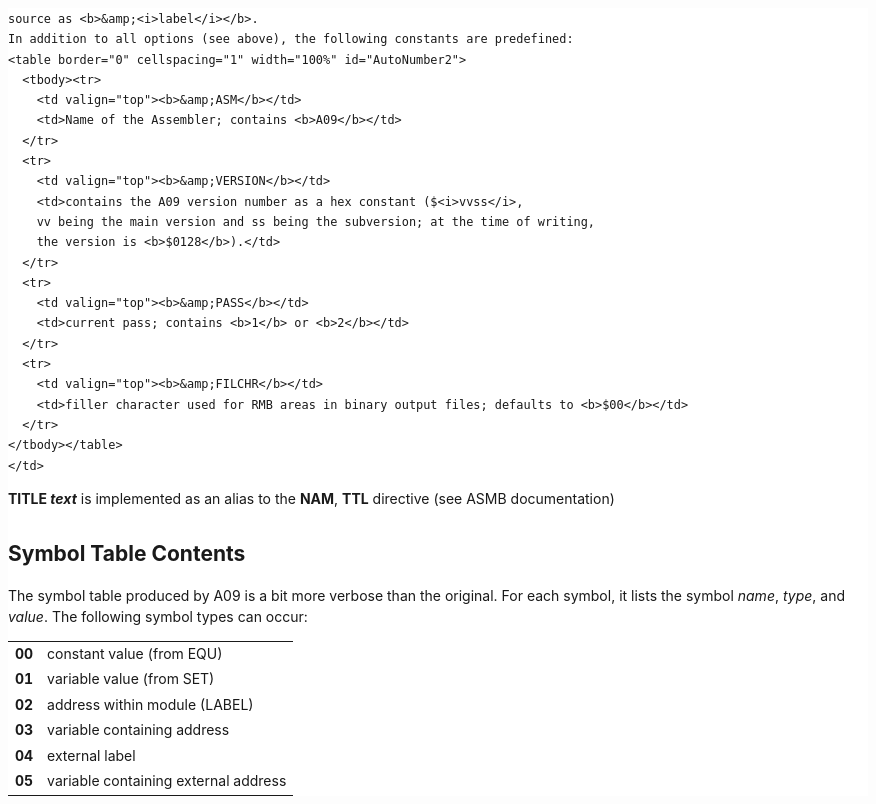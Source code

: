     source as <b>&amp;<i>label</i></b>.
    In addition to all options (see above), the following constants are predefined:
    <table border="0" cellspacing="1" width="100%" id="AutoNumber2">
      <tbody><tr>
        <td valign="top"><b>&amp;ASM</b></td>
        <td>Name of the Assembler; contains <b>A09</b></td>
      </tr>
      <tr>
        <td valign="top"><b>&amp;VERSION</b></td>
        <td>contains the A09 version number as a hex constant ($<i>vvss</i>, 
        vv being the main version and ss being the subversion; at the time of writing,
		the version is <b>$0128</b>).</td>
      </tr>
      <tr>
        <td valign="top"><b>&amp;PASS</b></td>
        <td>current pass; contains <b>1</b> or <b>2</b></td>
      </tr>
      <tr>
        <td valign="top"><b>&amp;FILCHR</b></td>
        <td>filler character used for RMB areas in binary output files; defaults to <b>$00</b></td>
      </tr>
    </tbody></table>
    </td>
  </tr>
  <tr>
    <td valign="top"><b>TITLE <i>text</i></b></td>
    <td valign="top">is implemented as an alias to the <b>NAM</b>, <b>TTL</b> directive (see 
    ASMB documentation)</td>
  </tr>
</tbody></table>

## Symbol Table Contents

The symbol table produced by A09 is a bit more verbose than the original. For 
each symbol, it lists the symbol<i> name</i>,<i> type</i>, and <i>value</i>. The 
following symbol types can occur:


<table border="0" cellspacing="1" width="100%" id="AutoNumber3">
  <tbody><tr>
    <td><b>00</b></td>
    <td>constant value (from EQU)</td>
  </tr>
  <tr>
    <td><b>01</b></td>
    <td>variable value (from SET)</td>
  </tr>
  <tr>
    <td><b>02</b></td>
    <td>address within module (LABEL)</td>
  </tr>
  <tr>
    <td><b>03</b></td>
    <td>variable containing address</td>
  </tr>
  <tr>
    <td><b>04</b></td>
    <td>external label</td>
  </tr>
  <tr>
    <td><b>05</b></td>
    <td>variable containing external address</td>
  </tr>
  <tr>